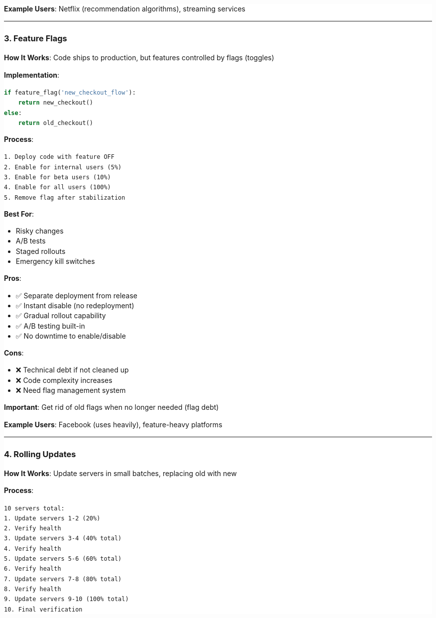 **Example Users**: Netflix (recommendation algorithms), streaming services

---

### 3. Feature Flags

**How It Works**: Code ships to production, but features controlled by flags (toggles)

**Implementation**:
```python
if feature_flag('new_checkout_flow'):
    return new_checkout()
else:
    return old_checkout()
```

**Process**:
```
1. Deploy code with feature OFF
2. Enable for internal users (5%)
3. Enable for beta users (10%)
4. Enable for all users (100%)
5. Remove flag after stabilization
```

**Best For**:
- Risky changes
- A/B tests
- Staged rollouts
- Emergency kill switches

**Pros**:
- ✅ Separate deployment from release
- ✅ Instant disable (no redeployment)
- ✅ Gradual rollout capability
- ✅ A/B testing built-in
- ✅ No downtime to enable/disable

**Cons**:
- ❌ Technical debt if not cleaned up
- ❌ Code complexity increases
- ❌ Need flag management system

**Important**: Get rid of old flags when no longer needed (flag debt)

**Example Users**: Facebook (uses heavily), feature-heavy platforms

---

### 4. Rolling Updates

**How It Works**: Update servers in small batches, replacing old with new

**Process**:
```
10 servers total:
1. Update servers 1-2 (20%)
2. Verify health
3. Update servers 3-4 (40% total)
4. Verify health
5. Update servers 5-6 (60% total)
6. Verify health
7. Update servers 7-8 (80% total)
8. Verify health
9. Update servers 9-10 (100% total)
10. Final verification
```
